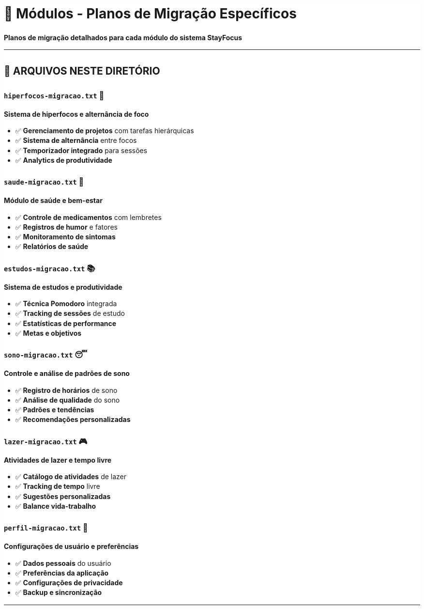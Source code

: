 # 🧩 Módulos - Planos de Migração Específicos

**Planos de migração detalhados para cada módulo do sistema StayFocus**

---

## 📄 **ARQUIVOS NESTE DIRETÓRIO**

### **`hiperfocos-migracao.txt`** 🎯
**Sistema de hiperfocos e alternância de foco**
- ✅ **Gerenciamento de projetos** com tarefas hierárquicas
- ✅ **Sistema de alternância** entre focos
- ✅ **Temporizador integrado** para sessões
- ✅ **Analytics de produtividade**

### **`saude-migracao.txt`** 💊
**Módulo de saúde e bem-estar**
- ✅ **Controle de medicamentos** com lembretes
- ✅ **Registros de humor** e fatores
- ✅ **Monitoramento de sintomas**
- ✅ **Relatórios de saúde**

### **`estudos-migracao.txt`** 📚
**Sistema de estudos e produtividade**
- ✅ **Técnica Pomodoro** integrada
- ✅ **Tracking de sessões** de estudo
- ✅ **Estatísticas de performance**
- ✅ **Metas e objetivos**

### **`sono-migracao.txt`** 😴
**Controle e análise de padrões de sono**
- ✅ **Registro de horários** de sono
- ✅ **Análise de qualidade** do sono
- ✅ **Padrões e tendências**
- ✅ **Recomendações personalizadas**

### **`lazer-migracao.txt`** 🎮
**Atividades de lazer e tempo livre**
- ✅ **Catálogo de atividades** de lazer
- ✅ **Tracking de tempo** livre
- ✅ **Sugestões personalizadas**
- ✅ **Balance vida-trabalho**

### **`perfil-migracao.txt`** 👤
**Configurações de usuário e preferências**
- ✅ **Dados pessoais** do usuário
- ✅ **Preferências da aplicação**
- ✅ **Configurações de privacidade**
- ✅ **Backup e sincronização**

---